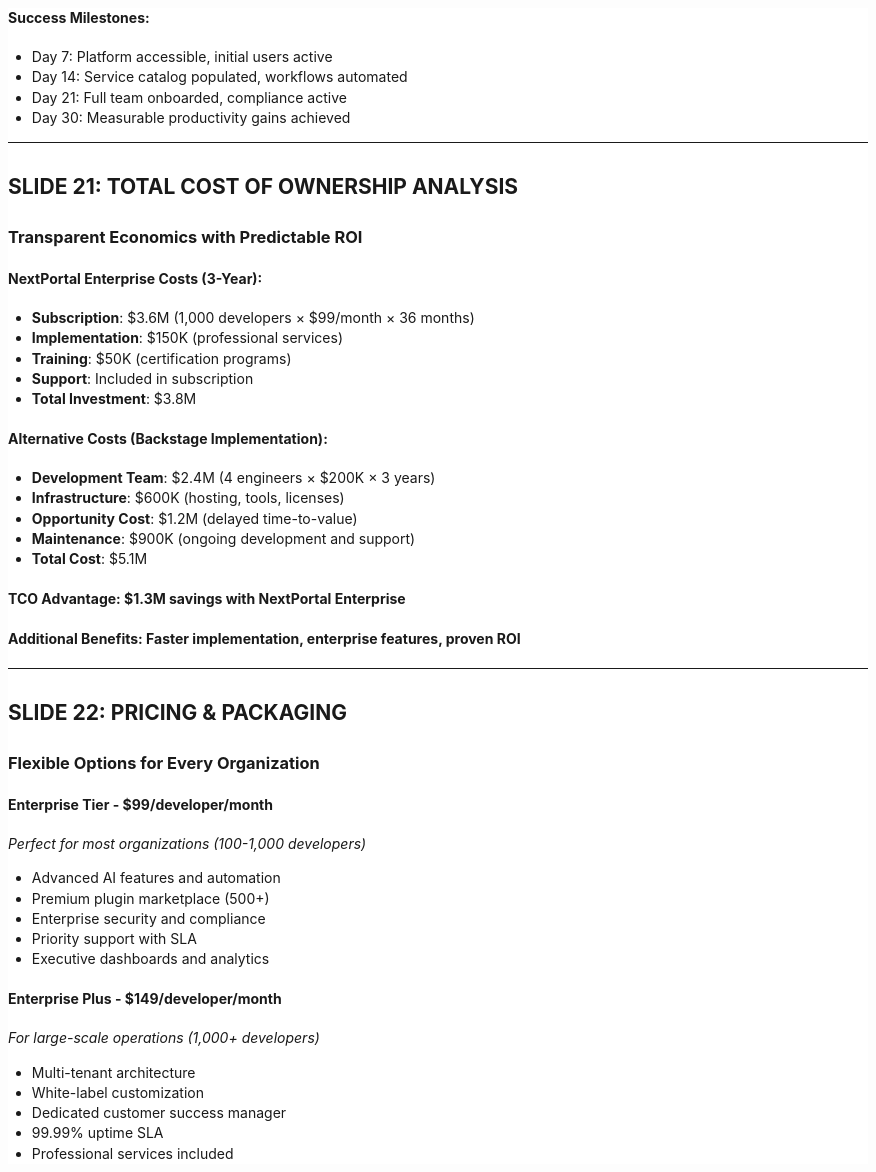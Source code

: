 #### **Success Milestones**:
- Day 7: Platform accessible, initial users active
- Day 14: Service catalog populated, workflows automated  
- Day 21: Full team onboarded, compliance active
- Day 30: Measurable productivity gains achieved

---

## SLIDE 21: TOTAL COST OF OWNERSHIP ANALYSIS
### Transparent Economics with Predictable ROI

#### **NextPortal Enterprise Costs (3-Year)**:
- **Subscription**: $3.6M (1,000 developers × $99/month × 36 months)
- **Implementation**: $150K (professional services)
- **Training**: $50K (certification programs)
- **Support**: Included in subscription
- **Total Investment**: $3.8M

#### **Alternative Costs (Backstage Implementation)**:
- **Development Team**: $2.4M (4 engineers × $200K × 3 years)
- **Infrastructure**: $600K (hosting, tools, licenses)
- **Opportunity Cost**: $1.2M (delayed time-to-value)
- **Maintenance**: $900K (ongoing development and support)
- **Total Cost**: $5.1M

#### **TCO Advantage**: $1.3M savings with NextPortal Enterprise
#### **Additional Benefits**: Faster implementation, enterprise features, proven ROI

---

## SLIDE 22: PRICING & PACKAGING
### Flexible Options for Every Organization

#### **Enterprise Tier - $99/developer/month**
*Perfect for most organizations (100-1,000 developers)*
- Advanced AI features and automation
- Premium plugin marketplace (500+)
- Enterprise security and compliance
- Priority support with SLA
- Executive dashboards and analytics

#### **Enterprise Plus - $149/developer/month**  
*For large-scale operations (1,000+ developers)*
- Multi-tenant architecture
- White-label customization
- Dedicated customer success manager
- 99.99% uptime SLA
- Professional services included

